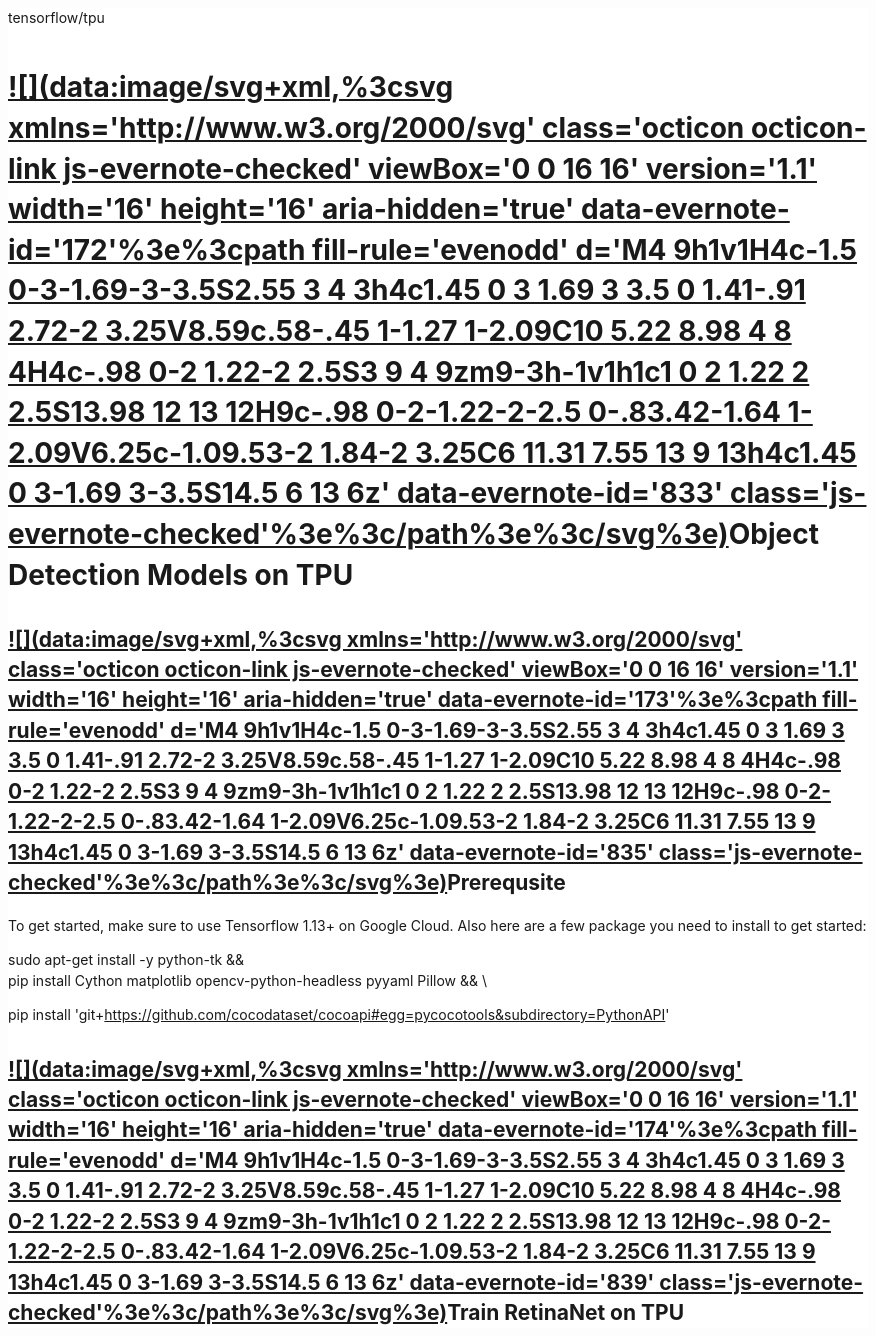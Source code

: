 tensorflow/tpu

# [![](data:image/svg+xml,%3csvg xmlns='http://www.w3.org/2000/svg' class='octicon octicon-link js-evernote-checked' viewBox='0 0 16 16' version='1.1' width='16' height='16' aria-hidden='true' data-evernote-id='172'%3e%3cpath fill-rule='evenodd' d='M4 9h1v1H4c-1.5 0-3-1.69-3-3.5S2.55 3 4 3h4c1.45 0 3 1.69 3 3.5 0 1.41-.91 2.72-2 3.25V8.59c.58-.45 1-1.27 1-2.09C10 5.22 8.98 4 8 4H4c-.98 0-2 1.22-2 2.5S3 9 4 9zm9-3h-1v1h1c1 0 2 1.22 2 2.5S13.98 12 13 12H9c-.98 0-2-1.22-2-2.5 0-.83.42-1.64 1-2.09V6.25c-1.09.53-2 1.84-2 3.25C6 11.31 7.55 13 9 13h4c1.45 0 3-1.69 3-3.5S14.5 6 13 6z' data-evernote-id='833' class='js-evernote-checked'%3e%3c/path%3e%3c/svg%3e)](https://github.com/tensorflow/tpu/tree/master/models/official/detection#object-detection-models-on-tpu)Object Detection Models on TPU

## [![](data:image/svg+xml,%3csvg xmlns='http://www.w3.org/2000/svg' class='octicon octicon-link js-evernote-checked' viewBox='0 0 16 16' version='1.1' width='16' height='16' aria-hidden='true' data-evernote-id='173'%3e%3cpath fill-rule='evenodd' d='M4 9h1v1H4c-1.5 0-3-1.69-3-3.5S2.55 3 4 3h4c1.45 0 3 1.69 3 3.5 0 1.41-.91 2.72-2 3.25V8.59c.58-.45 1-1.27 1-2.09C10 5.22 8.98 4 8 4H4c-.98 0-2 1.22-2 2.5S3 9 4 9zm9-3h-1v1h1c1 0 2 1.22 2 2.5S13.98 12 13 12H9c-.98 0-2-1.22-2-2.5 0-.83.42-1.64 1-2.09V6.25c-1.09.53-2 1.84-2 3.25C6 11.31 7.55 13 9 13h4c1.45 0 3-1.69 3-3.5S14.5 6 13 6z' data-evernote-id='835' class='js-evernote-checked'%3e%3c/path%3e%3c/svg%3e)](https://github.com/tensorflow/tpu/tree/master/models/official/detection#prerequsite)Prerequsite

To get started, make sure to use Tensorflow 1.13+ on Google Cloud. Also here are a few package you need to install to get started:

sudo apt-get install -y python-tk && \
pip install Cython matplotlib opencv-python-headless pyyaml Pillow && \

pip install 'git+https://github.com/cocodataset/cocoapi#egg=pycocotools&subdirectory=PythonAPI'

## [![](data:image/svg+xml,%3csvg xmlns='http://www.w3.org/2000/svg' class='octicon octicon-link js-evernote-checked' viewBox='0 0 16 16' version='1.1' width='16' height='16' aria-hidden='true' data-evernote-id='174'%3e%3cpath fill-rule='evenodd' d='M4 9h1v1H4c-1.5 0-3-1.69-3-3.5S2.55 3 4 3h4c1.45 0 3 1.69 3 3.5 0 1.41-.91 2.72-2 3.25V8.59c.58-.45 1-1.27 1-2.09C10 5.22 8.98 4 8 4H4c-.98 0-2 1.22-2 2.5S3 9 4 9zm9-3h-1v1h1c1 0 2 1.22 2 2.5S13.98 12 13 12H9c-.98 0-2-1.22-2-2.5 0-.83.42-1.64 1-2.09V6.25c-1.09.53-2 1.84-2 3.25C6 11.31 7.55 13 9 13h4c1.45 0 3-1.69 3-3.5S14.5 6 13 6z' data-evernote-id='839' class='js-evernote-checked'%3e%3c/path%3e%3c/svg%3e)](https://github.com/tensorflow/tpu/tree/master/models/official/detection#train-retinanet-on-tpu)Train RetinaNet on TPU
